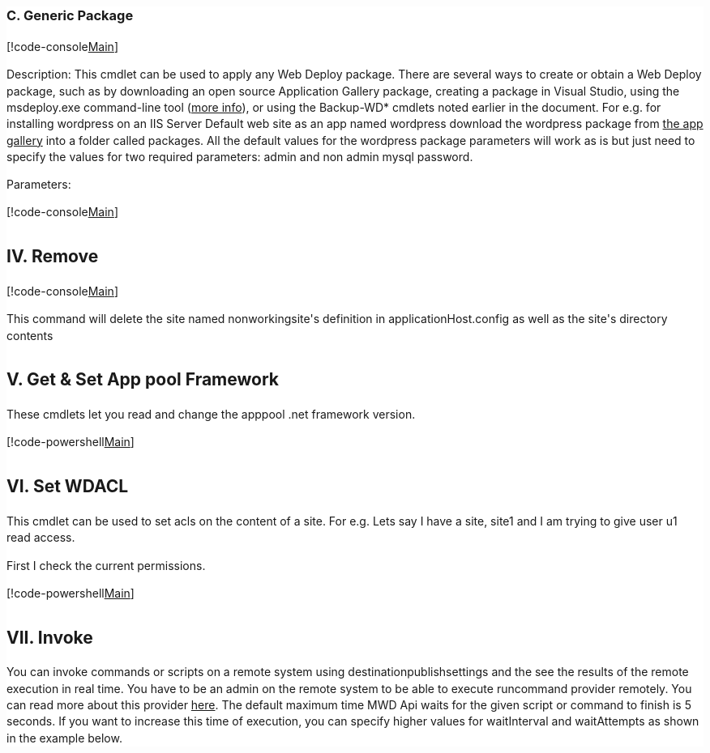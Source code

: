 <a id="_Toc322604020"></a>

### C. Generic Package

[!code-console[Main](web-deploy-powershell-cmdlets/samples/sample31.cmd)]

Description: This cmdlet can be used to apply any Web Deploy package. There are several ways to create or obtain a Web Deploy package, such as by downloading an open source Application Gallery package, creating a package in Visual Studio, using the msdeploy.exe command-line tool ([more info](https://technet.microsoft.com/library/dd568996(WS.10).aspx)), or using the Backup-WD\* cmdlets noted earlier in the document. For e.g. for installing wordpress on an IIS Server Default web site as an app named wordpress download the wordpress package from [the app gallery](https://www.microsoft.com/web/gallery/wordpress.aspx) into a folder called packages. All the default values for the wordpress package parameters will work as is but just need to specify the values for two required parameters: admin and non admin mysql password.

Parameters:

[!code-console[Main](web-deploy-powershell-cmdlets/samples/sample32.cmd)]

<a id="_Toc322604021"></a>

## IV. Remove

[!code-console[Main](web-deploy-powershell-cmdlets/samples/sample33.cmd)]

This command will delete the site named nonworkingsite's definition in applicationHost.config as well as the site's directory contents

<a id="_Toc322604022"></a>

## V. Get &amp; Set App pool Framework

These cmdlets let you read and change the apppool .net framework version.

[!code-powershell[Main](web-deploy-powershell-cmdlets/samples/sample34.ps1)]

<a id="_Toc322604023"></a>

## VI. Set WDACL

This cmdlet can be used to set acls on the content of a site. For e.g. Lets say I have a site, site1 and I am trying to give user u1 read access.

First I check the current permissions.

[!code-powershell[Main](web-deploy-powershell-cmdlets/samples/sample35.ps1)]

<a id="_Toc322604024"></a>

## VII. Invoke

You can invoke commands or scripts on a remote system using destinationpublishsettings and the see the results of the remote execution in real time. You have to be an admin on the remote system to be able to execute runcommand provider remotely. You can read more about this provider [here](https://technet.microsoft.com/library/ee619740(v=WS.10).aspx). The default maximum time MWD Api waits for the given script or command to finish is 5 seconds. If you want to increase this time of execution, you can specify higher values for waitInterval and waitAttempts as shown in the example below.
